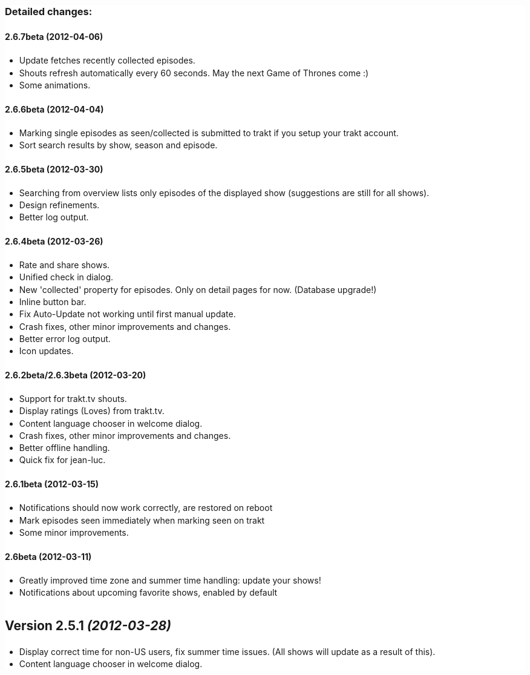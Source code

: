### Detailed changes:

#### 2.6.7beta (2012-04-06)

* Update fetches recently collected episodes.
* Shouts refresh automatically every 60 seconds. May the next Game of Thrones come :)
* Some animations.

#### 2.6.6beta (2012-04-04)

* Marking single episodes as seen/collected is submitted to trakt if you setup your trakt account.
* Sort search results by show, season and episode.

#### 2.6.5beta (2012-03-30)

* Searching from overview lists only episodes of the displayed show (suggestions are still for all shows).
* Design refinements.
* Better log output.

#### 2.6.4beta (2012-03-26)

* Rate and share shows.
* Unified check in dialog.
* New 'collected' property for episodes. Only on detail pages for now. (Database upgrade!)
* Inline button bar.
* Fix Auto-Update not working until first manual update.
* Crash fixes, other minor improvements and changes.
* Better error log output.
* Icon updates.

#### 2.6.2beta/2.6.3beta (2012-03-20)

* Support for trakt.tv shouts.
* Display ratings (Loves) from trakt.tv.
* Content language chooser in welcome dialog.
* Crash fixes, other minor improvements and changes.
* Better offline handling.
* Quick fix for jean-luc.

#### 2.6.1beta (2012-03-15)

* Notifications should now work correctly, are restored on reboot
* Mark episodes seen immediately when marking seen on trakt
* Some minor improvements.

#### 2.6beta (2012-03-11)

* Greatly improved time zone and summer time handling: update your shows!
* Notifications about upcoming favorite shows, enabled by default

Version 2.5.1 *(2012-03-28)*
--------------------------------

* Display correct time for non-US users, fix summer time issues. (All shows will update as a result of this).
* Content language chooser in welcome dialog.
